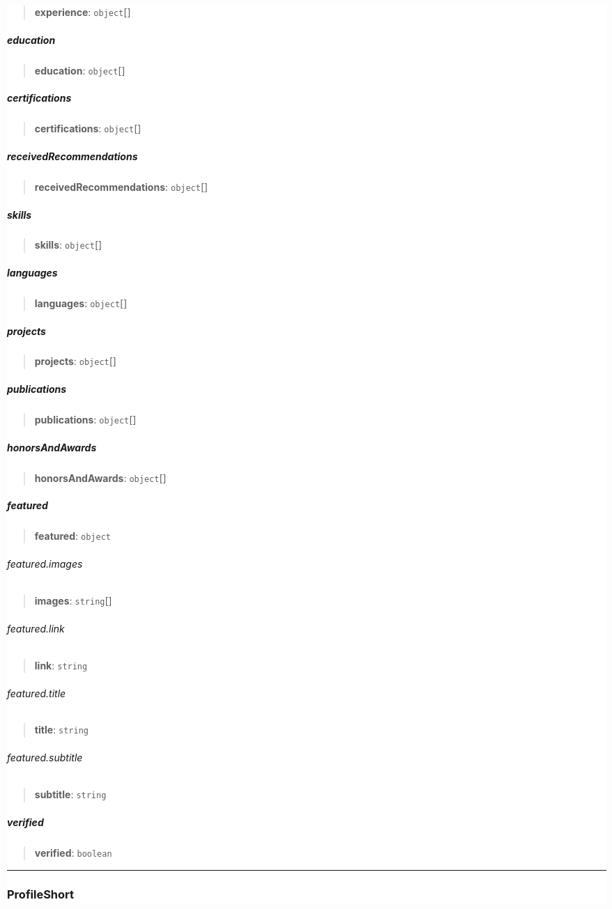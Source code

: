 > **experience**: `object`[]

##### education

> **education**: `object`[]

##### certifications

> **certifications**: `object`[]

##### receivedRecommendations

> **receivedRecommendations**: `object`[]

##### skills

> **skills**: `object`[]

##### languages

> **languages**: `object`[]

##### projects

> **projects**: `object`[]

##### publications

> **publications**: `object`[]

##### honorsAndAwards

> **honorsAndAwards**: `object`[]

##### featured

> **featured**: `object`

###### featured.images

> **images**: `string`[]

###### featured.link

> **link**: `string`

###### featured.title

> **title**: `string`

###### featured.subtitle

> **subtitle**: `string`

##### verified

> **verified**: `boolean`

***

### ProfileShort
